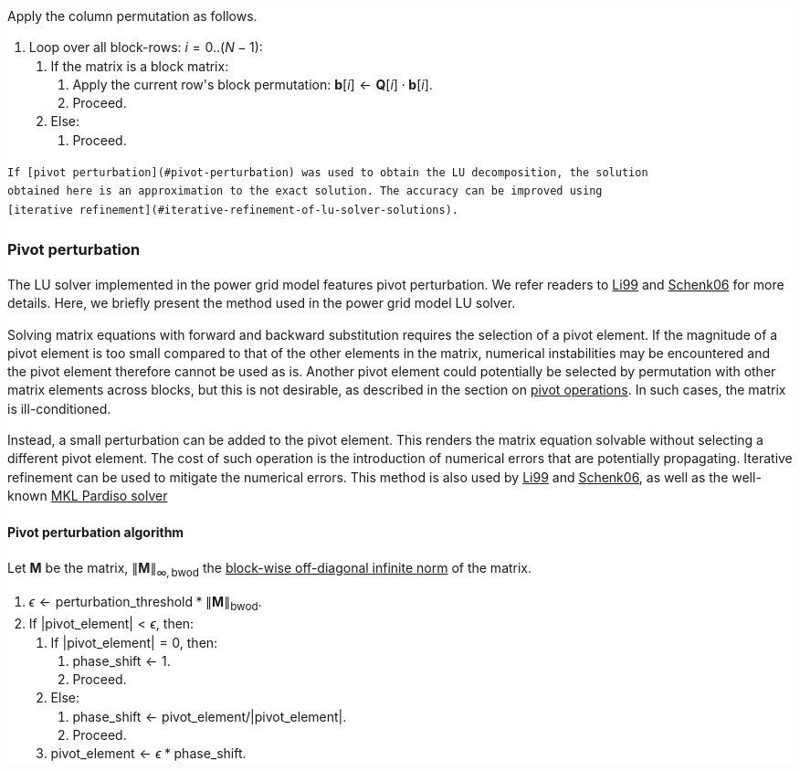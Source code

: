 Apply the column permutation as follows.

1. Loop over all block-rows: $i=0..(N-1)$:
   1. If the matrix is a block matrix:
      1. Apply the current row's block permutation:
         $\boldsymbol{b}\left[i\right] \gets \mathbf{Q}\left[i\right] \cdot \boldsymbol{b}\left[i\right]$.
      2. Proceed.
   2. Else:
      1. Proceed.

```{note}
If [pivot perturbation](#pivot-perturbation) was used to obtain the LU decomposition, the solution
obtained here is an approximation to the exact solution. The accuracy can be improved using
[iterative refinement](#iterative-refinement-of-lu-solver-solutions).
```

### Pivot perturbation

The LU solver implemented in the power grid model features pivot perturbation. We refer readers to
[Li99](https://www.semanticscholar.org/paper/A-Scalable-Sparse-Direct-Solver-Using-Static-Li-Demmel/7ea1c3360826ad3996f387eeb6d70815e1eb3761)
and
[Schenk06](https://etna.math.kent.edu/volumes/2001-2010/vol23/abstract.php?vol=23&pages=158-179)
for more details. Here, we briefly present the method used in the power grid model LU solver.

Solving matrix equations with forward and backward substitution requires the selection of a pivot
element. If the magnitude of a pivot element is too small compared to that of the other elements
in the matrix, numerical instabilities may be encountered and the pivot element therefore cannot be
used as is. Another pivot element could potentially be selected by permutation with other matrix
elements across blocks, but this is not desirable, as described in the section on
[pivot operations](#pivot-operations). In such cases, the matrix is ill-conditioned.

Instead, a small perturbation can be added to the pivot element. This renders the matrix equation
solvable without selecting a different pivot element. The cost of such operation is the introduction
of numerical errors that are potentially propagating. Iterative refinement can be used to mitigate
the numerical errors. This method is also used by
[Li99](https://www.semanticscholar.org/paper/A-Scalable-Sparse-Direct-Solver-Using-Static-Li-Demmel/7ea1c3360826ad3996f387eeb6d70815e1eb3761)
and
[Schenk06](https://etna.math.kent.edu/volumes/2001-2010/vol23/abstract.php?vol=23&pages=158-179),
as well as the well-known
[MKL Pardiso solver](https://www.intel.com/content/www/us/en/docs/onemkl/developer-reference-c/2023-0/onemkl-pardiso-parallel-direct-sparse-solver-iface.html)

#### Pivot perturbation algorithm

Let $\mathbf{M}$ be the matrix, $\left\|\mathbf{M}\right\|_{\infty ,\text{bwod}}$ the
[block-wise off-diagonal infinite norm](#block-wise-off-diagonal-infinite-matrix-norm) of the
matrix.

1. $\epsilon \gets \text{perturbation_threshold} * \left\|\mathbf{M}\right\|_{\text{bwod}}$.
2. If $|\text{pivot_element}| \lt \epsilon$, then:
   1. If $|\text{pivot_element}| = 0$, then:
      1. $\text{phase_shift} \gets 1$.
      2. Proceed.
   2. Else:
      1. $\text{phase_shift} \gets \text{pivot_element} / |\text{pivot_element}|$.
      2. Proceed.
   3. $\text{pivot_element} \gets \epsilon * \text{phase_shift}$.

